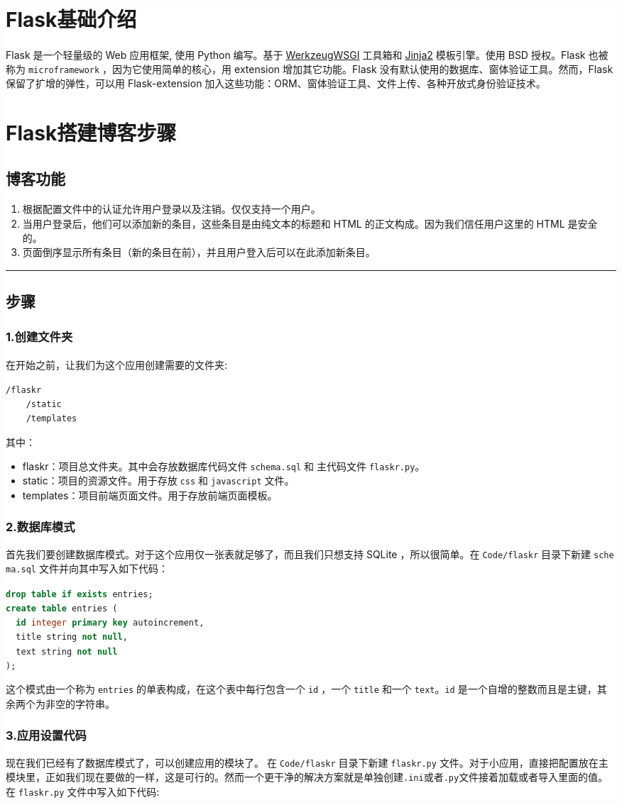 # Flask基础介绍 #

Flask 是一个轻量级的 Web 应用框架, 使用 Python 编写。基于 [WerkzeugWSGI](http://werkzeug.pocoo.org/) 工具箱和 [Jinja2](http://jinja.pocoo.org/) 模板引擎。使用 BSD 授权。Flask 也被称为 `microframework` ，因为它使用简单的核心，用 extension 增加其它功能。Flask 没有默认使用的数据库、窗体验证工具。然而，Flask 保留了扩增的弹性，可以用 Flask-extension 加入这些功能：ORM、窗体验证工具、文件上传、各种开放式身份验证技术。

# Flask搭建博客步骤 #

## 博客功能 ##

 1. 根据配置文件中的认证允许用户登录以及注销。仅仅支持一个用户。
 2. 当用户登录后，他们可以添加新的条目，这些条目是由纯文本的标题和 HTML 的正文构成。因为我们信任用户这里的 HTML 是安全的。
 3. 页面倒序显示所有条目（新的条目在前），并且用户登入后可以在此添加新条目。

----

## 步骤 ##

### 1.创建文件夹 ###

在开始之前，让我们为这个应用创建需要的文件夹:

```text
/flaskr
    /static
    /templates
```

其中：

- flaskr：项目总文件夹。其中会存放数据库代码文件 `schema.sql` 和 主代码文件 `flaskr.py`。
- static：项目的资源文件。用于存放 `css` 和 `javascript` 文件。
- templates：项目前端页面文件。用于存放前端页面模板。

### 2.数据库模式 ###

首先我们要创建数据库模式。对于这个应用仅一张表就足够了，而且我们只想支持 SQLite ，所以很简单。在 `Code/flaskr` 目录下新建 `schema.sql` 文件并向其中写入如下代码：

```sql
drop table if exists entries;
create table entries (
  id integer primary key autoincrement,
  title string not null,
  text string not null
);
```

这个模式由一个称为 `entries` 的单表构成，在这个表中每行包含一个 `id` ，一个 `title` 和一个 `text`。`id` 是一个自增的整数而且是主键，其余两个为非空的字符串。

### 3.应用设置代码 ###

现在我们已经有了数据库模式了，可以创建应用的模块了。
在 `Code/flaskr` 目录下新建 `flaskr.py` 文件。对于小应用，直接把配置放在主模块里，正如我们现在要做的一样，这是可行的。然而一个更干净的解决方案就是单独创建`.ini`或者`.py`文件接着加载或者导入里面的值。
在 `flaskr.py` 文件中写入如下代码:

